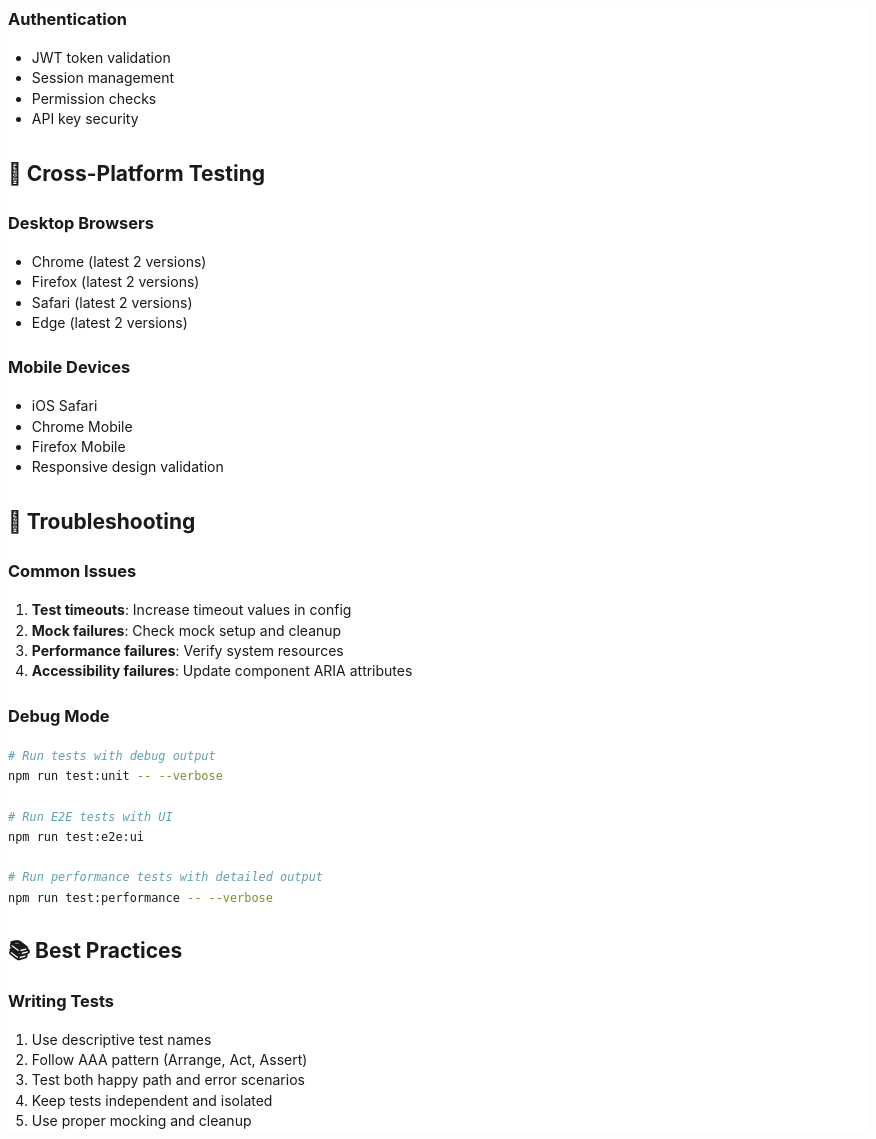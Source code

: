 ### Authentication
- JWT token validation
- Session management
- Permission checks
- API key security

## 📱 Cross-Platform Testing

### Desktop Browsers
- Chrome (latest 2 versions)
- Firefox (latest 2 versions)
- Safari (latest 2 versions)
- Edge (latest 2 versions)

### Mobile Devices
- iOS Safari
- Chrome Mobile
- Firefox Mobile
- Responsive design validation

## 🚨 Troubleshooting

### Common Issues
1. **Test timeouts**: Increase timeout values in config
2. **Mock failures**: Check mock setup and cleanup
3. **Performance failures**: Verify system resources
4. **Accessibility failures**: Update component ARIA attributes

### Debug Mode
```bash
# Run tests with debug output
npm run test:unit -- --verbose

# Run E2E tests with UI
npm run test:e2e:ui

# Run performance tests with detailed output
npm run test:performance -- --verbose
```

## 📚 Best Practices

### Writing Tests
1. Use descriptive test names
2. Follow AAA pattern (Arrange, Act, Assert)
3. Test both happy path and error scenarios
4. Keep tests independent and isolated
5. Use proper mocking and cleanup
